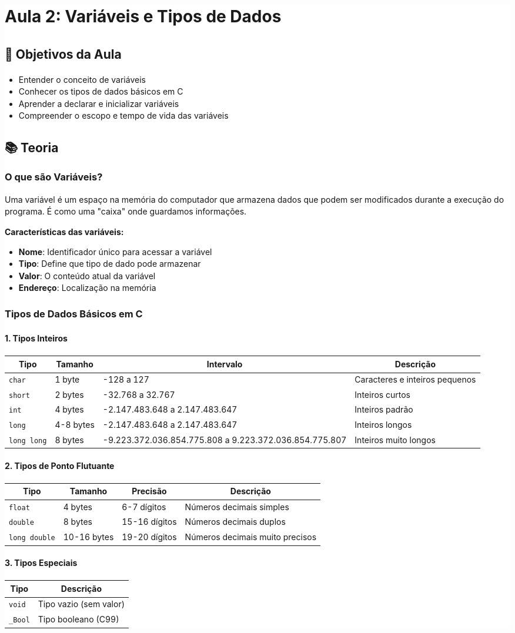 # Aula 2: Variáveis e Tipos de Dados

## 🎯 Objetivos da Aula

- Entender o conceito de variáveis
- Conhecer os tipos de dados básicos em C
- Aprender a declarar e inicializar variáveis
- Compreender o escopo e tempo de vida das variáveis

## 📚 Teoria

### O que são Variáveis?

Uma variável é um espaço na memória do computador que armazena dados que podem ser modificados durante a execução do programa. É como uma "caixa" onde guardamos informações.

**Características das variáveis:**
- **Nome**: Identificador único para acessar a variável
- **Tipo**: Define que tipo de dado pode armazenar
- **Valor**: O conteúdo atual da variável
- **Endereço**: Localização na memória

### Tipos de Dados Básicos em C

#### 1. Tipos Inteiros

| Tipo | Tamanho | Intervalo | Descrição |
|------|---------|-----------|-----------|
| `char` | 1 byte | -128 a 127 | Caracteres e inteiros pequenos |
| `short` | 2 bytes | -32.768 a 32.767 | Inteiros curtos |
| `int` | 4 bytes | -2.147.483.648 a 2.147.483.647 | Inteiros padrão |
| `long` | 4-8 bytes | -2.147.483.648 a 2.147.483.647 | Inteiros longos |
| `long long` | 8 bytes | -9.223.372.036.854.775.808 a 9.223.372.036.854.775.807 | Inteiros muito longos |

#### 2. Tipos de Ponto Flutuante

| Tipo | Tamanho | Precisão | Descrição |
|------|---------|----------|-----------|
| `float` | 4 bytes | 6-7 dígitos | Números decimais simples |
| `double` | 8 bytes | 15-16 dígitos | Números decimais duplos |
| `long double` | 10-16 bytes | 19-20 dígitos | Números decimais muito precisos |

#### 3. Tipos Especiais

| Tipo | Descrição |
|------|-----------|
| `void` | Tipo vazio (sem valor) |
| `_Bool` | Tipo booleano (C99) |
